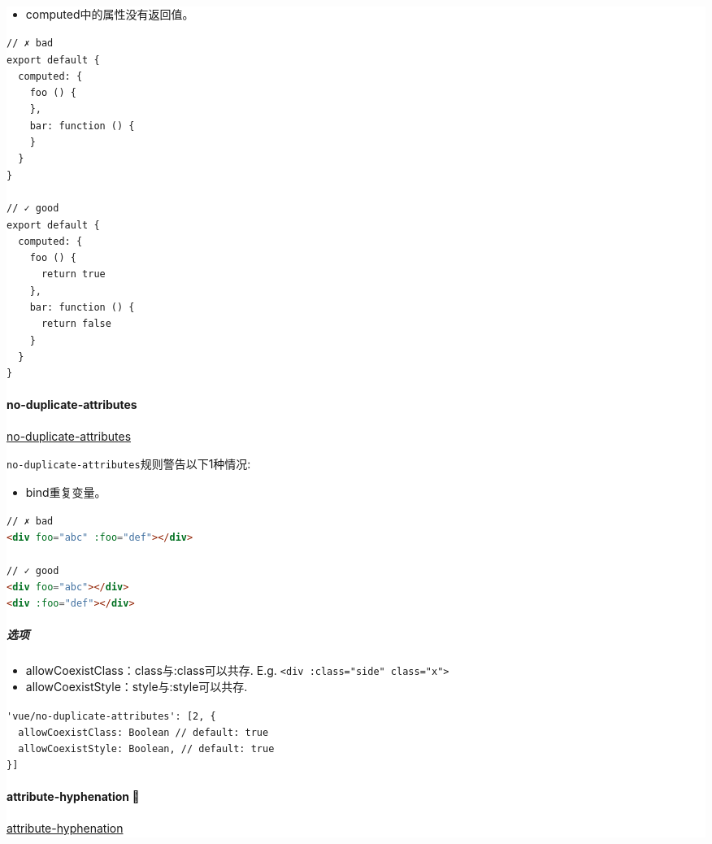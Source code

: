 - computed中的属性没有返回值。

``` html
// ✗ bad
export default {
  computed: {
    foo () {
    },
    bar: function () {
    }
  }
}

// ✓ good
export default {
  computed: {
    foo () {
      return true
    },
    bar: function () {
      return false
    }
  }
}
```

#### no-duplicate-attributes
[no-duplicate-attributes](https://github.com/vuejs/eslint-plugin-vue/blob/master/docs/rules/no-duplicate-attributes.md)

`no-duplicate-attributes`规则警告以下1种情况:

- bind重复变量。

``` html
// ✗ bad
<div foo="abc" :foo="def"></div>

// ✓ good
<div foo="abc"></div>
<div :foo="def"></div>
```

##### 选项

- allowCoexistClass：class与:class可以共存. E.g. `<div :class="side" class="x">`
- allowCoexistStyle：style与:style可以共存.
```
'vue/no-duplicate-attributes': [2, {
  allowCoexistClass: Boolean // default: true
  allowCoexistStyle: Boolean, // default: true
}]
```

#### attribute-hyphenation 🔧
[attribute-hyphenation](https://github.com/vuejs/eslint-plugin-vue/blob/master/docs/rules/attribute-hyphenation.md)
